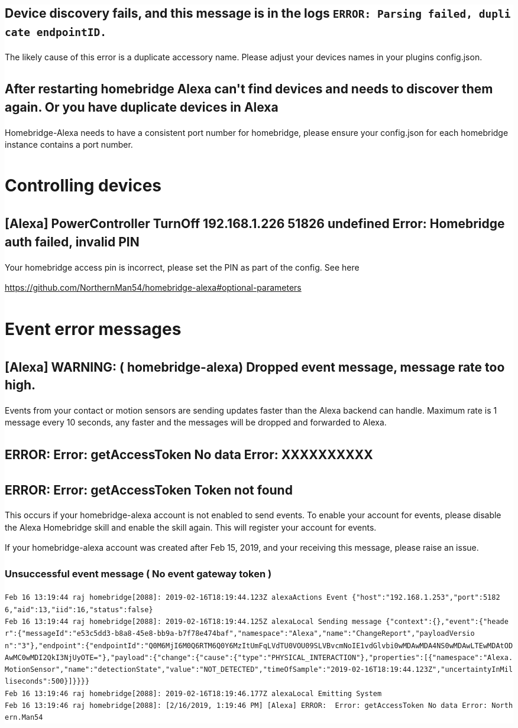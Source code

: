 
## Device discovery fails, and this message is in the logs `ERROR: Parsing failed, duplicate endpointID.`

The likely cause of this error is a duplicate accessory name.  Please adjust your devices names in your plugins config.json.

## After restarting homebridge Alexa can't find devices and needs to discover them again.  Or you have duplicate devices in Alexa

Homebridge-Alexa needs to have a consistent port number for homebridge, please ensure your config.json for each homebridge instance contains a port number.

# Controlling devices

## [Alexa] PowerController TurnOff 192.168.1.226 51826 undefined Error: Homebridge auth failed, invalid PIN

Your homebridge access pin is incorrect, please set the PIN as part of the config.  See here

https://github.com/NorthernMan54/homebridge-alexa#optional-parameters

# Event error messages

##  [Alexa] WARNING: ( homebridge-alexa) Dropped event message, message rate too high.

Events from your contact or motion sensors are sending updates faster than the Alexa backend can handle.  Maximum rate is 1 message every 10 seconds, any faster and the messages will be dropped and forwarded to Alexa.

## ERROR:  Error: getAccessToken No data Error: XXXXXXXXXX
## ERROR:  Error: getAccessToken Token not found

This occurs if your homebridge-alexa account is not enabled to send events. To enable your account for events, please disable the Alexa Homebridge skill and enable the skill again.  This will register your account for events.

If your homebridge-alexa account was created after Feb 15, 2019, and your receiving this message, please raise an issue.

### Unsuccessful event message ( No event gateway token )

```
Feb 16 13:19:44 raj homebridge[2088]: 2019-02-16T18:19:44.123Z alexaActions Event {"host":"192.168.1.253","port":51826,"aid":13,"iid":16,"status":false}
Feb 16 13:19:44 raj homebridge[2088]: 2019-02-16T18:19:44.125Z alexaLocal Sending message {"context":{},"event":{"header":{"messageId":"e53c5dd3-b8a8-45e8-bb9a-b7f78e474baf","namespace":"Alexa","name":"ChangeReport","payloadVersion":"3"},"endpoint":{"endpointId":"Q0M6MjI6M0Q6RTM6Q0Y6MzItUmFqLVdTU0VOU09SLVBvcmNoIE1vdGlvbi0wMDAwMDA4NS0wMDAwLTEwMDAtODAwMC0wMDI2QkI3NjUyOTE="},"payload":{"change":{"cause":{"type":"PHYSICAL_INTERACTION"},"properties":[{"namespace":"Alexa.MotionSensor","name":"detectionState","value":"NOT_DETECTED","timeOfSample":"2019-02-16T18:19:44.123Z","uncertaintyInMilliseconds":500}]}}}}
Feb 16 13:19:46 raj homebridge[2088]: 2019-02-16T18:19:46.177Z alexaLocal Emitting System
Feb 16 13:19:46 raj homebridge[2088]: [2/16/2019, 1:19:46 PM] [Alexa] ERROR:  Error: getAccessToken No data Error: Northern.Man54
```
